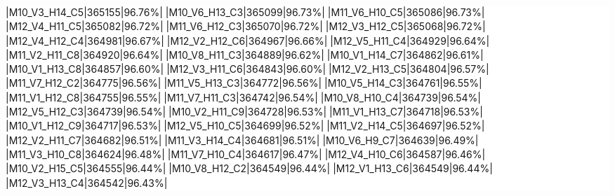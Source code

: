 |M10_V3_H14_C5|365155|96.76%|
|M10_V6_H13_C3|365099|96.73%|
|M11_V6_H10_C5|365086|96.73%|
|M12_V4_H11_C5|365082|96.72%|
|M11_V6_H12_C3|365070|96.72%|
|M12_V3_H12_C5|365068|96.72%|
|M12_V4_H12_C4|364981|96.67%|
|M12_V2_H12_C6|364967|96.66%|
|M12_V5_H11_C4|364929|96.64%|
|M11_V2_H11_C8|364920|96.64%|
|M10_V8_H11_C3|364889|96.62%|
|M10_V1_H14_C7|364862|96.61%|
|M10_V1_H13_C8|364857|96.60%|
|M12_V3_H11_C6|364843|96.60%|
|M12_V2_H13_C5|364804|96.57%|
|M11_V7_H12_C2|364775|96.56%|
|M11_V5_H13_C3|364772|96.56%|
|M10_V5_H14_C3|364761|96.55%|
|M11_V1_H12_C8|364755|96.55%|
|M11_V7_H11_C3|364742|96.54%|
|M10_V8_H10_C4|364739|96.54%|
|M12_V5_H12_C3|364739|96.54%|
|M10_V2_H11_C9|364728|96.53%|
|M11_V1_H13_C7|364718|96.53%|
|M10_V1_H12_C9|364717|96.53%|
|M12_V5_H10_C5|364699|96.52%|
|M11_V2_H14_C5|364697|96.52%|
|M12_V2_H11_C7|364682|96.51%|
|M11_V3_H14_C4|364681|96.51%|
|M10_V6_H9_C7|364639|96.49%|
|M11_V3_H10_C8|364624|96.48%|
|M11_V7_H10_C4|364617|96.47%|
|M12_V4_H10_C6|364587|96.46%|
|M10_V2_H15_C5|364555|96.44%|
|M10_V8_H12_C2|364549|96.44%|
|M12_V1_H13_C6|364549|96.44%|
|M12_V3_H13_C4|364542|96.43%|